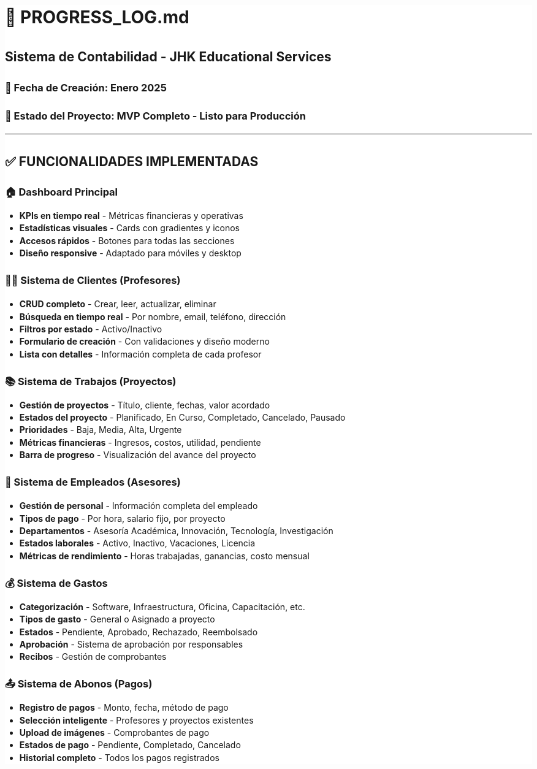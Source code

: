 # 🏢 PROGRESS_LOG.md
## Sistema de Contabilidad - JHK Educational Services

### 📅 Fecha de Creación: Enero 2025
### 🎯 Estado del Proyecto: MVP Completo - Listo para Producción

---

## ✅ FUNCIONALIDADES IMPLEMENTADAS

### 🏠 Dashboard Principal
- **KPIs en tiempo real** - Métricas financieras y operativas
- **Estadísticas visuales** - Cards con gradientes y iconos
- **Accesos rápidos** - Botones para todas las secciones
- **Diseño responsive** - Adaptado para móviles y desktop

### 👨‍🏫 Sistema de Clientes (Profesores)
- **CRUD completo** - Crear, leer, actualizar, eliminar
- **Búsqueda en tiempo real** - Por nombre, email, teléfono, dirección
- **Filtros por estado** - Activo/Inactivo
- **Formulario de creación** - Con validaciones y diseño moderno
- **Lista con detalles** - Información completa de cada profesor

### 📚 Sistema de Trabajos (Proyectos)
- **Gestión de proyectos** - Título, cliente, fechas, valor acordado
- **Estados del proyecto** - Planificado, En Curso, Completado, Cancelado, Pausado
- **Prioridades** - Baja, Media, Alta, Urgente
- **Métricas financieras** - Ingresos, costos, utilidad, pendiente
- **Barra de progreso** - Visualización del avance del proyecto

### 👥 Sistema de Empleados (Asesores)
- **Gestión de personal** - Información completa del empleado
- **Tipos de pago** - Por hora, salario fijo, por proyecto
- **Departamentos** - Asesoría Académica, Innovación, Tecnología, Investigación
- **Estados laborales** - Activo, Inactivo, Vacaciones, Licencia
- **Métricas de rendimiento** - Horas trabajadas, ganancias, costo mensual

### 💰 Sistema de Gastos
- **Categorización** - Software, Infraestructura, Oficina, Capacitación, etc.
- **Tipos de gasto** - General o Asignado a proyecto
- **Estados** - Pendiente, Aprobado, Rechazado, Reembolsado
- **Aprobación** - Sistema de aprobación por responsables
- **Recibos** - Gestión de comprobantes

### 📤 Sistema de Abonos (Pagos)
- **Registro de pagos** - Monto, fecha, método de pago
- **Selección inteligente** - Profesores y proyectos existentes
- **Upload de imágenes** - Comprobantes de pago
- **Estados de pago** - Pendiente, Completado, Cancelado
- **Historial completo** - Todos los pagos registrados
